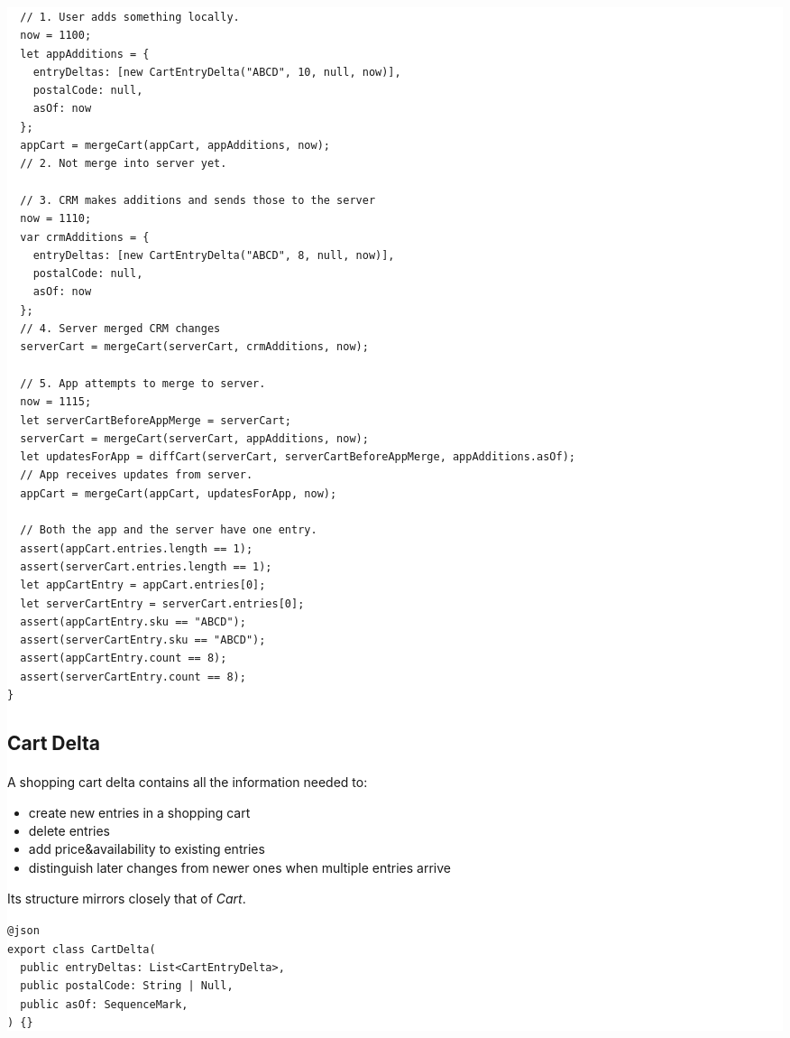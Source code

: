       // 1. User adds something locally.
      now = 1100;
      let appAdditions = {
        entryDeltas: [new CartEntryDelta("ABCD", 10, null, now)],
        postalCode: null,
        asOf: now
      };
      appCart = mergeCart(appCart, appAdditions, now);
      // 2. Not merge into server yet.

      // 3. CRM makes additions and sends those to the server
      now = 1110;
      var crmAdditions = {
        entryDeltas: [new CartEntryDelta("ABCD", 8, null, now)],
        postalCode: null,
        asOf: now
      };
      // 4. Server merged CRM changes
      serverCart = mergeCart(serverCart, crmAdditions, now);

      // 5. App attempts to merge to server.
      now = 1115;
      let serverCartBeforeAppMerge = serverCart;
      serverCart = mergeCart(serverCart, appAdditions, now);
      let updatesForApp = diffCart(serverCart, serverCartBeforeAppMerge, appAdditions.asOf);
      // App receives updates from server.
      appCart = mergeCart(appCart, updatesForApp, now);

      // Both the app and the server have one entry.
      assert(appCart.entries.length == 1);
      assert(serverCart.entries.length == 1);
      let appCartEntry = appCart.entries[0];
      let serverCartEntry = serverCart.entries[0];
      assert(appCartEntry.sku == "ABCD");
      assert(serverCartEntry.sku == "ABCD");
      assert(appCartEntry.count == 8);
      assert(serverCartEntry.count == 8);
    }

## Cart Delta

A shopping cart delta contains all the information needed to:

- create new entries in a shopping cart
- delete entries
- add price&availability to existing entries
- distinguish later changes from newer ones when multiple entries arrive

Its structure mirrors closely that of *Cart*.

    @json
    export class CartDelta(
      public entryDeltas: List<CartEntryDelta>,
      public postalCode: String | Null,
      public asOf: SequenceMark,
    ) {}
